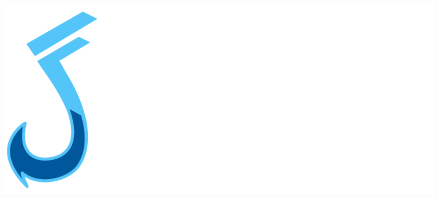   <img src="https://raw.githubusercontent.com/rrousselGit/flutter_hooks/master/packages/flutter_hooks/flutter-hook.svg?sanitize=true" width="200">
</p>
